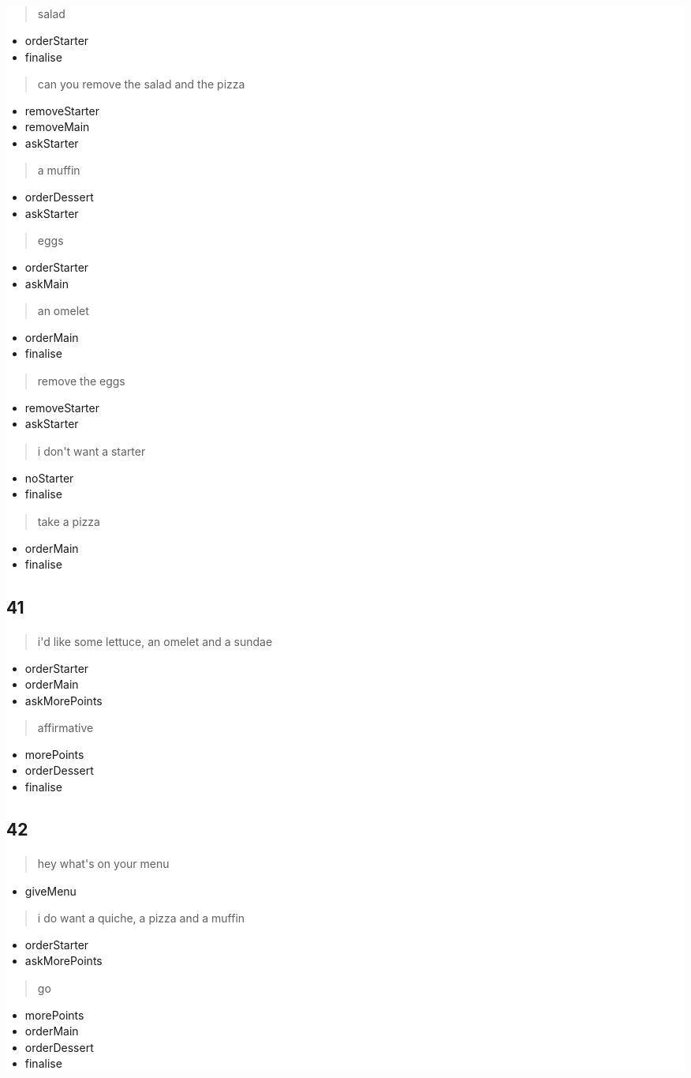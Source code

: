 > salad
- orderStarter
- finalise

> can you remove the salad and the pizza
- removeStarter
- removeMain
- askStarter

> a muffin
- orderDessert
- askStarter

> eggs
- orderStarter
- askMain

> an omelet
- orderMain
- finalise

> remove the eggs
- removeStarter
- askStarter

> i don't want a starter
- noStarter
- finalise

> take a pizza
- orderMain
- finalise

## 41

> i'd like some lettuce, an omelet and a sundae
- orderStarter
- orderMain
- askMorePoints

> affirmative
- morePoints
- orderDessert
- finalise

## 42

> hey what's on your menu
- giveMenu

> i do want a quiche, a pizza and a muffin
- orderStarter
- askMorePoints

> go
- morePoints
- orderMain
- orderDessert
- finalise
